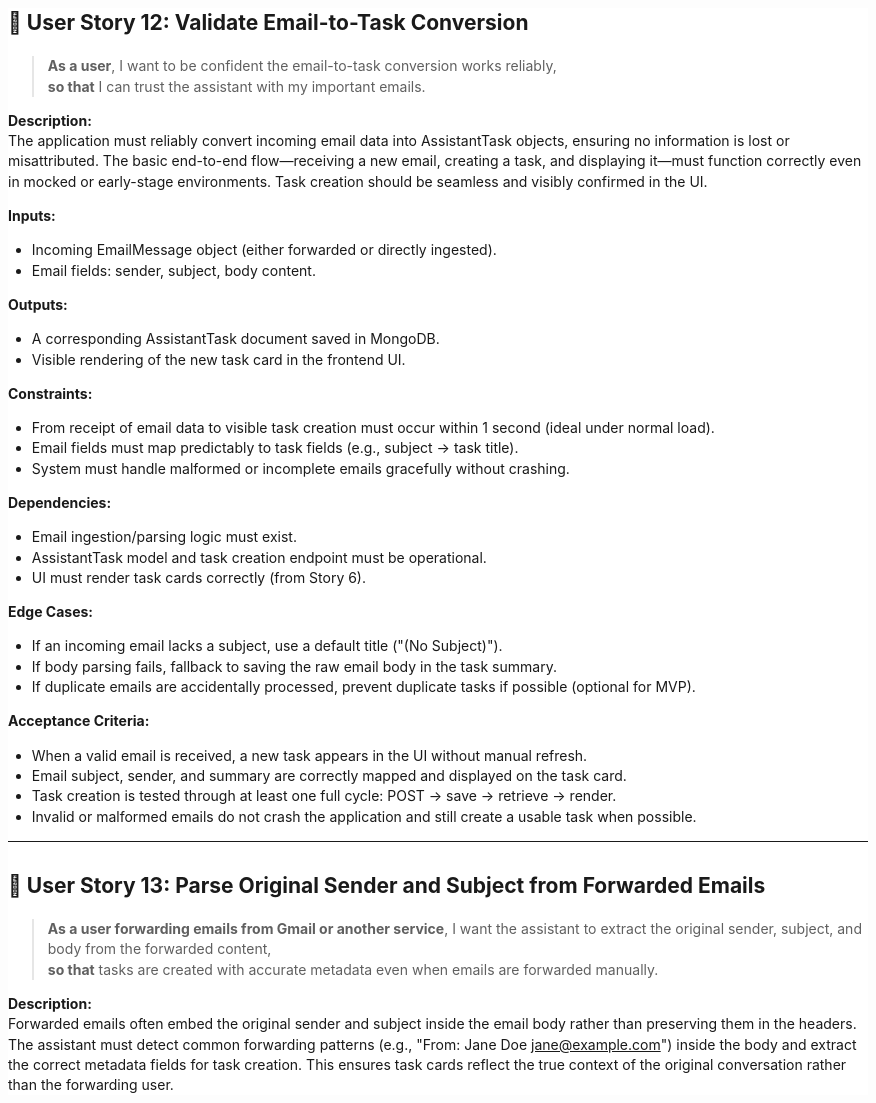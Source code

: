 ## 🔹 User Story 12: Validate Email-to-Task Conversion

> **As a user**, I want to be confident the email-to-task conversion works reliably,  
> **so that** I can trust the assistant with my important emails.

**Description:**  
The application must reliably convert incoming email data into AssistantTask objects, ensuring no information is lost or misattributed. The basic end-to-end flow—receiving a new email, creating a task, and displaying it—must function correctly even in mocked or early-stage environments. Task creation should be seamless and visibly confirmed in the UI.

**Inputs:**  
- Incoming EmailMessage object (either forwarded or directly ingested).
- Email fields: sender, subject, body content.

**Outputs:**  
- A corresponding AssistantTask document saved in MongoDB.
- Visible rendering of the new task card in the frontend UI.

**Constraints:**  
- From receipt of email data to visible task creation must occur within 1 second (ideal under normal load).
- Email fields must map predictably to task fields (e.g., subject → task title).
- System must handle malformed or incomplete emails gracefully without crashing.

**Dependencies:**  
- Email ingestion/parsing logic must exist.
- AssistantTask model and task creation endpoint must be operational.
- UI must render task cards correctly (from Story 6).

**Edge Cases:**  
- If an incoming email lacks a subject, use a default title ("(No Subject)").
- If body parsing fails, fallback to saving the raw email body in the task summary.
- If duplicate emails are accidentally processed, prevent duplicate tasks if possible (optional for MVP).

**Acceptance Criteria:**  
- When a valid email is received, a new task appears in the UI without manual refresh.
- Email subject, sender, and summary are correctly mapped and displayed on the task card.
- Task creation is tested through at least one full cycle: POST → save → retrieve → render.
- Invalid or malformed emails do not crash the application and still create a usable task when possible.

---

## 🔹 User Story 13: Parse Original Sender and Subject from Forwarded Emails

> **As a user forwarding emails from Gmail or another service**, I want the assistant to extract the original sender, subject, and body from the forwarded content,  
> **so that** tasks are created with accurate metadata even when emails are forwarded manually.

**Description:**  
Forwarded emails often embed the original sender and subject inside the email body rather than preserving them in the headers. The assistant must detect common forwarding patterns (e.g., "From: Jane Doe <jane@example.com>") inside the body and extract the correct metadata fields for task creation. This ensures task cards reflect the true context of the original conversation rather than the forwarding user.
